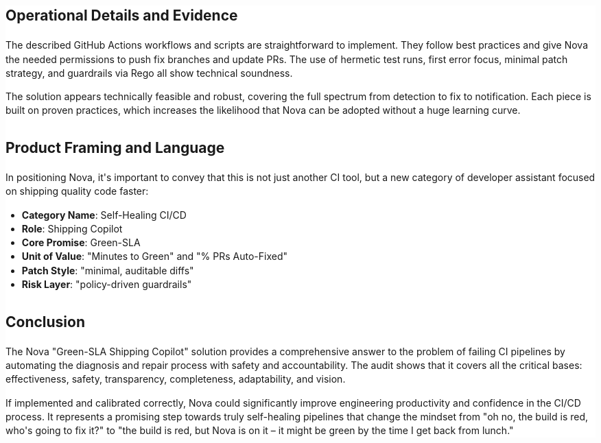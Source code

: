 ## Operational Details and Evidence

The described GitHub Actions workflows and scripts are straightforward to implement. They follow best practices and give Nova the needed permissions to push fix branches and update PRs. The use of hermetic test runs, first error focus, minimal patch strategy, and guardrails via Rego all show technical soundness.

The solution appears technically feasible and robust, covering the full spectrum from detection to fix to notification. Each piece is built on proven practices, which increases the likelihood that Nova can be adopted without a huge learning curve.

## Product Framing and Language

In positioning Nova, it's important to convey that this is not just another CI tool, but a new category of developer assistant focused on shipping quality code faster:

- **Category Name**: Self-Healing CI/CD
- **Role**: Shipping Copilot
- **Core Promise**: Green-SLA
- **Unit of Value**: "Minutes to Green" and "% PRs Auto-Fixed"
- **Patch Style**: "minimal, auditable diffs"
- **Risk Layer**: "policy-driven guardrails"

## Conclusion

The Nova "Green-SLA Shipping Copilot" solution provides a comprehensive answer to the problem of failing CI pipelines by automating the diagnosis and repair process with safety and accountability. The audit shows that it covers all the critical bases: effectiveness, safety, transparency, completeness, adaptability, and vision.

If implemented and calibrated correctly, Nova could significantly improve engineering productivity and confidence in the CI/CD process. It represents a promising step towards truly self-healing pipelines that change the mindset from "oh no, the build is red, who's going to fix it?" to "the build is red, but Nova is on it – it might be green by the time I get back from lunch."
